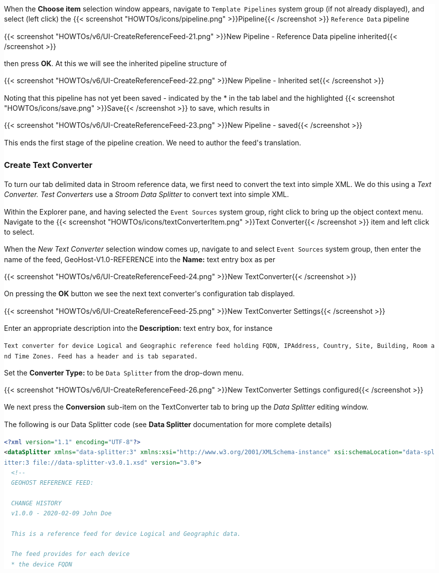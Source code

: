 When the **Choose item** selection window appears, navigate to `Template Pipelines` system group (if not already displayed), and select (left click) the {{< screenshot "HOWTOs/icons/pipeline.png" >}}Pipeline{{< /screenshot >}} `Reference Data` pipeline

{{< screenshot "HOWTOs/v6/UI-CreateReferenceFeed-21.png" >}}New Pipeline - Reference Data pipeline inherited{{< /screenshot >}}

then press **OK**. At this we will see the inherited pipeline structure of 

{{< screenshot "HOWTOs/v6/UI-CreateReferenceFeed-22.png" >}}New Pipeline - Inherited set{{< /screenshot >}}

Noting that this pipeline has not yet been saved - indicated by the * in the tab label and the highlighted {{< screenshot "HOWTOs/icons/save.png" >}}Save{{< /screenshot >}} to save, which results in

{{< screenshot "HOWTOs/v6/UI-CreateReferenceFeed-23.png" >}}New Pipeline - saved{{< /screenshot >}}

This ends the first stage of the pipeline creation. We need to author the feed's translation.

### Create Text Converter

To turn our tab delimited data in Stroom reference data, we first need to convert the text into simple XML. We do this using a _Text Converter. Test Converters_ use a _Stroom Data Splitter_ to convert text into simple XML.

Within the Explorer pane, and having selected the `Event Sources` system group, right click to bring up the object context menu. Navigate to the {{< screenshot "HOWTOs/icons/textConverterItem.png" >}}Text Converter{{< /screenshot >}} item and left click to select.

When the _New Text Converter_ selection window comes up, navigate to and select `Event Sources` system group, then enter the name of the feed, GeoHost-V1.0-REFERENCE into the **Name:** text entry box as per

{{< screenshot "HOWTOs/v6/UI-CreateReferenceFeed-24.png" >}}New TextConverter{{< /screenshot >}}

On pressing the **OK** button we see the next text converter's configuration tab displayed.

{{< screenshot "HOWTOs/v6/UI-CreateReferenceFeed-25.png" >}}New TextConverter Settings{{< /screenshot >}}

Enter an appropriate description into the **Description:** text entry box, for instance

```
Text converter for device Logical and Geographic reference feed holding FQDN, IPAddress, Country, Site, Building, Room and Time Zones. Feed has a header and is tab separated.
```

Set the **Converter Type:** to be `Data Splitter` from the drop-down menu.

{{< screenshot "HOWTOs/v6/UI-CreateReferenceFeed-26.png" >}}New TextConverter Settings configured{{< /screenshot >}}

We next press the **Conversion** sub-item on the TextConverter tab to bring up the _Data Splitter_ editing window.

The following is our Data Splitter code (see **Data Splitter** documentation for more complete details)

```xml
<?xml version="1.1" encoding="UTF-8"?>
<dataSplitter xmlns="data-splitter:3" xmlns:xsi="http://www.w3.org/2001/XMLSchema-instance" xsi:schemaLocation="data-splitter:3 file://data-splitter-v3.0.1.xsd" version="3.0">
  <!-- 
  GEOHOST REFERENCE FEED:
  
  CHANGE HISTORY
  v1.0.0 - 2020-02-09 John Doe
  
  This is a reference feed for device Logical and Geographic data.
  
  The feed provides for each device
  * the device FQDN
```